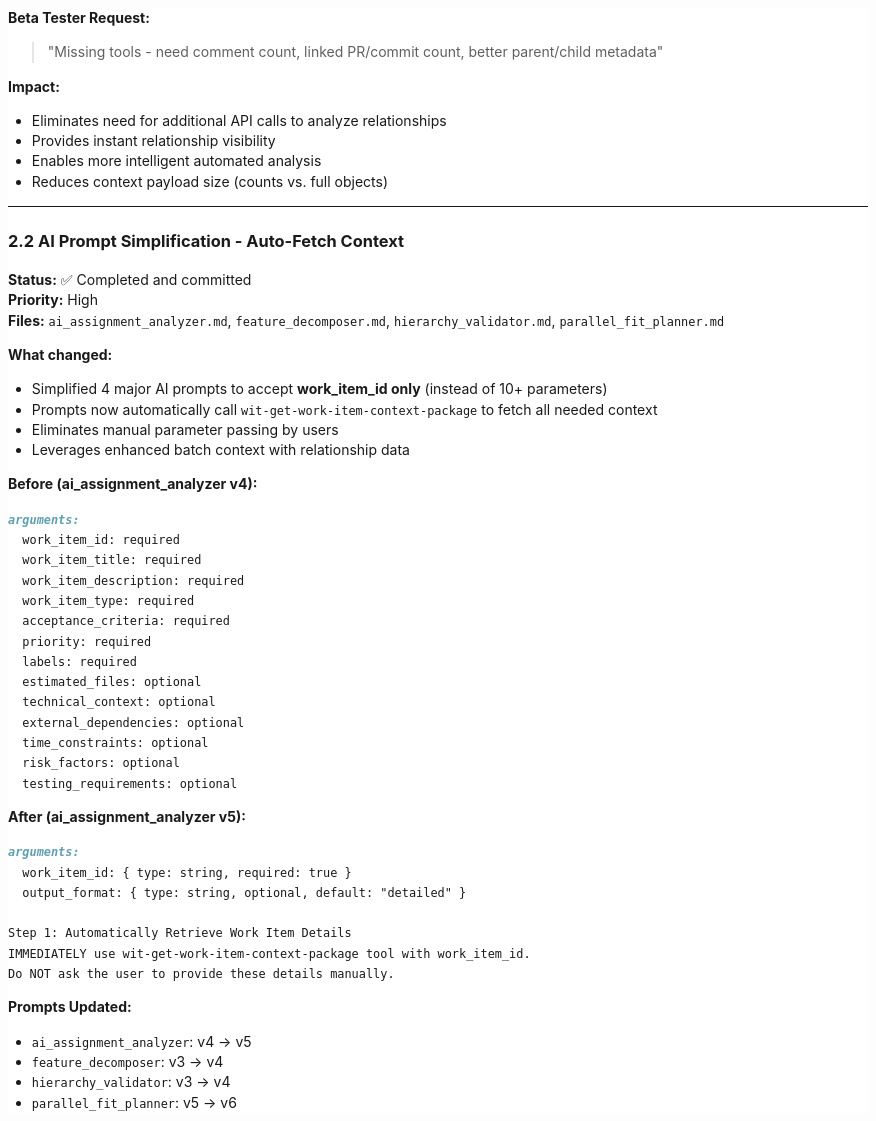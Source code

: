 **Beta Tester Request:**  
> "Missing tools - need comment count, linked PR/commit count, better parent/child metadata"

**Impact:**
- Eliminates need for additional API calls to analyze relationships
- Provides instant relationship visibility
- Enables more intelligent automated analysis
- Reduces context payload size (counts vs. full objects)

---

### 2.2 AI Prompt Simplification - Auto-Fetch Context

**Status:** ✅ Completed and committed  
**Priority:** High  
**Files:** `ai_assignment_analyzer.md`, `feature_decomposer.md`, `hierarchy_validator.md`, `parallel_fit_planner.md`

**What changed:**
- Simplified 4 major AI prompts to accept **work_item_id only** (instead of 10+ parameters)
- Prompts now automatically call `wit-get-work-item-context-package` to fetch all needed context
- Eliminates manual parameter passing by users
- Leverages enhanced batch context with relationship data

**Before (ai_assignment_analyzer v4):**
```markdown
arguments:
  work_item_id: required
  work_item_title: required
  work_item_description: required
  work_item_type: required
  acceptance_criteria: required
  priority: required
  labels: required
  estimated_files: optional
  technical_context: optional
  external_dependencies: optional
  time_constraints: optional
  risk_factors: optional
  testing_requirements: optional
```

**After (ai_assignment_analyzer v5):**
```markdown
arguments:
  work_item_id: { type: string, required: true }
  output_format: { type: string, optional, default: "detailed" }

Step 1: Automatically Retrieve Work Item Details
IMMEDIATELY use wit-get-work-item-context-package tool with work_item_id.
Do NOT ask the user to provide these details manually.
```

**Prompts Updated:**
- `ai_assignment_analyzer`: v4 → v5
- `feature_decomposer`: v3 → v4  
- `hierarchy_validator`: v3 → v4
- `parallel_fit_planner`: v5 → v6

